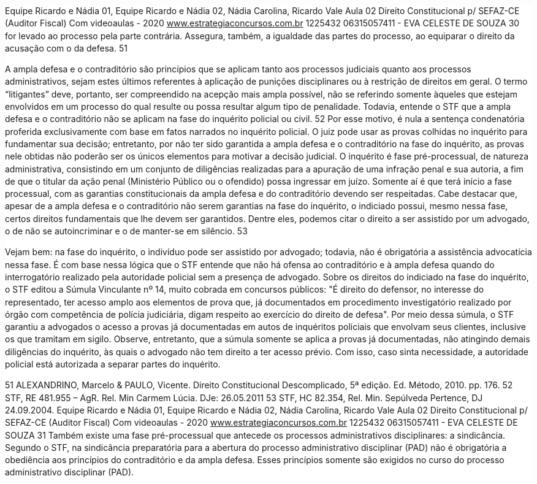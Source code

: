 Equipe Ricardo e Nádia 01, Equipe Ricardo e Nádia 02, Nádia Carolina, Ricardo Vale Aula 02
Direito Constitucional p/ SEFAZ-CE (Auditor Fiscal) Com videoaulas - 2020 www.estrategiaconcursos.com.br 1225432
06315057411 - EVA CELESTE DE SOUZA 
30
for  levado  ao  processo  pela  parte  contrária.  Assegura,  também,  a  igualdade  das  partes  do  processo,  ao equiparar o direito da acusação com o da defesa.
51

A  ampla  defesa  e  o  contraditório  são  princípios  que  se  aplicam  tanto  aos processos  judiciais quanto  aos processos  administrativos,  sejam  estes últimos  referentes  à  aplicação  de  punições  disciplinares  ou  à restrição de direitos em geral.  O termo “litigantes” deve, portanto, ser compreendido na acepção mais ampla possível, não se referindo somente àqueles que estejam envolvidos em um processo do qual resulte ou possa resultar algum tipo de penalidade.
Todavia, entende o STF que a ampla defesa e o contraditório não se aplicam na fase do inquérito policial ou civil.
52
Por  esse  motivo,  é  nula  a  sentença  condenatória  proferida exclusivamente com  base  em  fatos narrados  no  inquérito  policial.  O  juiz  pode  usar  as  provas  colhidas  no  inquérito  para  fundamentar  sua decisão;  entretanto,  por  não  ter  sido  garantida  a  ampla  defesa  e  o  contraditório  na  fase  do  inquérito,  as provas nele obtidas não poderão ser os únicos elementos para motivar a decisão judicial.
O inquérito é fase pré-processual, de natureza administrativa, consistindo em um conjunto de diligências realizadas  para  a  apuração  de  uma  infração  penal  e  sua  autoria,  a  fim  de  que  o  titular  da  ação  penal (Ministério Público ou o ofendido) possa ingressar em juízo. Somente aí é que terá início a fase processual, com as garantias constitucionais da ampla defesa e do contraditório devendo ser respeitadas.
Cabe destacar que, apesar de a ampla defesa e o contraditório não serem garantias na fase do inquérito, o indiciado  possui,  mesmo  nessa  fase,  certos  direitos  fundamentais que  lhe  devem  ser  garantidos.  Dentre eles, podemos citar o direito a ser assistido por um advogado, o de não se autoincriminar e o de manter-se em silêncio.
53

Vejam bem: na fase do inquérito, o indivíduo pode ser assistido por advogado; todavia, não é obrigatória a assistência  advocatícia  nessa  fase.  É  com  base  nessa  lógica  que  o  STF  entende  que não  há  ofensa  ao contraditório e à ampla defesa quando do interrogatório realizado pela autoridade policial sem a presença de advogado.
Sobre os direitos do indiciado na fase do inquérito, o STF editou a Súmula Vinculante nº 14, muito cobrada em concursos públicos:
"É direito do defensor, no interesse do representado, ter acesso amplo aos elementos de prova  que,  já  documentados  em  procedimento  investigatório  realizado  por  órgão  com competência de polícia judiciária, digam respeito ao exercício do direito de defesa".
Por  meio  dessa  súmula,  o  STF  garantiu  a  advogados  o  acesso  a provas  já  documentadas  em  autos  de inquéritos policiais que envolvam seus clientes, inclusive os que tramitam em sigilo. Observe, entretanto, que a súmula somente se aplica a provas já documentadas, não atingindo demais diligências do inquérito, às quais o advogado não tem direito a ter acesso prévio. Com isso, caso sinta necessidade, a autoridade policial está autorizada a separar partes do inquérito.

51
ALEXANDRINO, Marcelo & PAULO, Vicente. Direito Constitucional Descomplicado, 5ª edição. Ed. Método, 2010. pp. 176.
52
STF, RE 481.955 – AgR. Rel. Min Carmem Lúcia. DJe: 26.05.2011 53
STF, HC 82.354, Rel. Min. Sepúlveda Pertence, DJ 24.09.2004.
Equipe Ricardo e Nádia 01, Equipe Ricardo e Nádia 02, Nádia Carolina, Ricardo Vale Aula 02
Direito Constitucional p/ SEFAZ-CE (Auditor Fiscal) Com videoaulas - 2020 www.estrategiaconcursos.com.br 1225432
06315057411 - EVA CELESTE DE SOUZA 
31
Também  existe  uma  fase  pré-processual  que  antecede  os  processos  administrativos  disciplinares:  a sindicância.  Segundo  o  STF,  na  sindicância  preparatória  para  a  abertura  do  processo  administrativo disciplinar (PAD) não é obrigatória a obediência aos princípios do contraditório e da ampla defesa. Esses princípios somente são exigidos no curso do processo administrativo disciplinar (PAD).